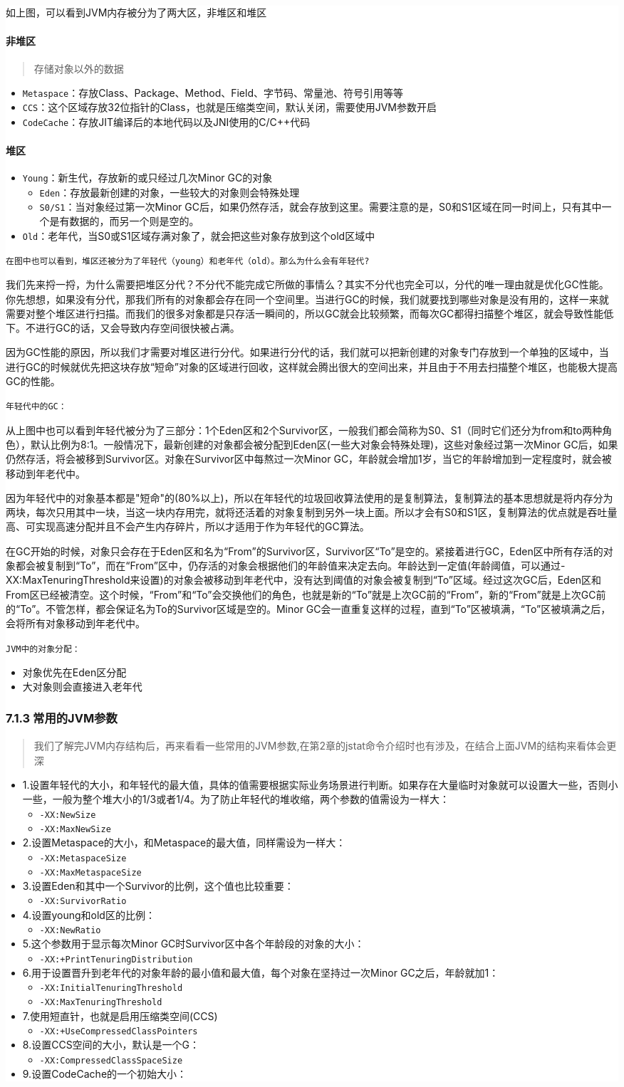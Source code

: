 如上图，可以看到JVM内存被分为了两大区，非堆区和堆区

#### 非堆区

> 存储对象以外的数据

+ `Metaspace`：存放Class、Package、Method、Field、字节码、常量池、符号引用等等
+ `CCS`：这个区域存放32位指针的Class，也就是压缩类空间，默认关闭，需要使用JVM参数开启
+ `CodeCache`：存放JIT编译后的本地代码以及JNI使用的C/C++代码

#### 堆区

+ `Young`：新生代，存放新的或只经过几次Minor GC的对象
  + `Eden`：存放最新创建的对象，一些较大的对象则会特殊处理
  + `S0/S1`：当对象经过第一次Minor GC后，如果仍然存活，就会存放到这里。需要注意的是，S0和S1区域在同一时间上，只有其中一个是有数据的，而另一个则是空的。
+ `Old`：老年代，当S0或S1区域存满对象了，就会把这些对象存放到这个old区域中

`在图中也可以看到，堆区还被分为了年轻代（young）和老年代（old）。那么为什么会有年轻代?`

我们先来捋一捋，为什么需要把堆区分代？不分代不能完成它所做的事情么？其实不分代也完全可以，分代的唯一理由就是优化GC性能。你先想想，如果没有分代，那我们所有的对象都会存在同一个空间里。当进行GC的时候，我们就要找到哪些对象是没有用的，这样一来就需要对整个堆区进行扫描。而我们的很多对象都是只存活一瞬间的，所以GC就会比较频繁，而每次GC都得扫描整个堆区，就会导致性能低下。不进行GC的话，又会导致内存空间很快被占满。

因为GC性能的原因，所以我们才需要对堆区进行分代。如果进行分代的话，我们就可以把新创建的对象专门存放到一个单独的区域中，当进行GC的时候就优先把这块存放“短命”对象的区域进行回收，这样就会腾出很大的空间出来，并且由于不用去扫描整个堆区，也能极大提高GC的性能。

`年轻代中的GC：`

从上图中也可以看到年轻代被分为了三部分：1个Eden区和2个Survivor区，一般我们都会简称为S0、S1（同时它们还分为from和to两种角色），默认比例为8:1。一般情况下，最新创建的对象都会被分配到Eden区(一些大对象会特殊处理)，这些对象经过第一次Minor GC后，如果仍然存活，将会被移到Survivor区。对象在Survivor区中每熬过一次Minor GC，年龄就会增加1岁，当它的年龄增加到一定程度时，就会被移动到年老代中。

因为年轻代中的对象基本都是"短命"的(80%以上)，所以在年轻代的垃圾回收算法使用的是复制算法，复制算法的基本思想就是将内存分为两块，每次只用其中一块，当这一块内存用完，就将还活着的对象复制到另外一块上面。所以才会有S0和S1区，复制算法的优点就是吞吐量高、可实现高速分配并且不会产生内存碎片，所以才适用于作为年轻代的GC算法。

在GC开始的时候，对象只会存在于Eden区和名为“From”的Survivor区，Survivor区“To”是空的。紧接着进行GC，Eden区中所有存活的对象都会被复制到“To”，而在“From”区中，仍存活的对象会根据他们的年龄值来决定去向。年龄达到一定值(年龄阈值，可以通过-XX:MaxTenuringThreshold来设置)的对象会被移动到年老代中，没有达到阈值的对象会被复制到“To”区域。经过这次GC后，Eden区和From区已经被清空。这个时候，“From”和“To”会交换他们的角色，也就是新的“To”就是上次GC前的“From”，新的“From”就是上次GC前的“To”。不管怎样，都会保证名为To的Survivor区域是空的。Minor GC会一直重复这样的过程，直到“To”区被填满，“To”区被填满之后，会将所有对象移动到年老代中。

`JVM中的对象分配：`

+ 对象优先在Eden区分配
+ 大对象则会直接进入老年代

### 7.1.3 常用的JVM参数

> 我们了解完JVM内存结构后，再来看看一些常用的JVM参数,在第2章的jstat命令介绍时也有涉及，在结合上面JVM的结构来看体会更深

+ 1.设置年轻代的大小，和年轻代的最大值，具体的值需要根据实际业务场景进行判断。如果存在大量临时对象就可以设置大一些，否则小一些，一般为整个堆大小的1/3或者1/4。为了防止年轻代的堆收缩，两个参数的值需设为一样大：
  + `-XX:NewSize`
  + `-XX:MaxNewSize`
+ 2.设置Metaspace的大小，和Metaspace的最大值，同样需设为一样大：
  + `-XX:MetaspaceSize`
  + `-XX:MaxMetaspaceSize`
+ 3.设置Eden和其中一个Survivor的比例，这个值也比较重要：
  + `-XX:SurvivorRatio`
+ 4.设置young和old区的比例：
  + `-XX:NewRatio`
+ 5.这个参数用于显示每次Minor GC时Survivor区中各个年龄段的对象的大小：
  + `-XX:+PrintTenuringDistribution`
+ 6.用于设置晋升到老年代的对象年龄的最小值和最大值，每个对象在坚持过一次Minor GC之后，年龄就加1：
  + `-XX:InitialTenuringThreshold`
  + `-XX:MaxTenuringThreshold`
+ 7.使用短直针，也就是启用压缩类空间(CCS)
  + `-XX:+UseCompressedClassPointers`
+ 8.设置CCS空间的大小，默认是一个G：
  + `-XX:CompressedClassSpaceSize`
+ 9.设置CodeCache的一个初始大小：